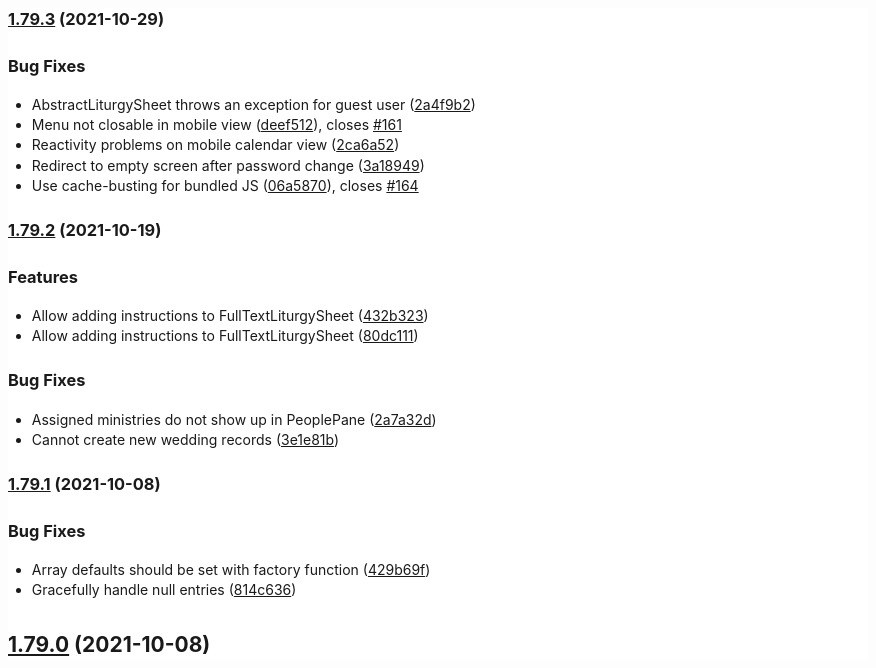 ### [1.79.3](https://github.com/pfarrplaner/pfarrplaner/compare/v1.79.2...v1.79.3) (2021-10-29)


### Bug Fixes

* AbstractLiturgySheet throws an exception for guest user ([2a4f9b2](https://github.com/pfarrplaner/pfarrplaner/commits/2a4f9b2793401ea4810333553cf3f690eb85b453))
* Menu not closable in mobile view ([deef512](https://github.com/pfarrplaner/pfarrplaner/commits/deef512936c81d47e49a88c4c53774c3815bbcd4)), closes [#161](https://github.com/pfarrplaner/pfarrplaner/issues/161)
* Reactivity problems on mobile calendar view ([2ca6a52](https://github.com/pfarrplaner/pfarrplaner/commits/2ca6a52636bd638bd920cd07fa2d7c58bfe92ba8))
* Redirect to empty screen after password change ([3a18949](https://github.com/pfarrplaner/pfarrplaner/commits/3a189494fc9f6cbee016d878d49c7ddcb8ba6f3b))
* Use cache-busting for bundled JS ([06a5870](https://github.com/pfarrplaner/pfarrplaner/commits/06a5870cf5ff93c2d7495591fc0626f62ba0e555)), closes [#164](https://github.com/pfarrplaner/pfarrplaner/issues/164)

### [1.79.2](https://github.com/pfarrplaner/pfarrplaner/compare/v1.79.1...v1.79.2) (2021-10-19)


### Features

* Allow adding instructions to FullTextLiturgySheet ([432b323](https://github.com/pfarrplaner/pfarrplaner/commits/432b3239780590a78ea8149661103db4f2ed449e))
* Allow adding instructions to FullTextLiturgySheet ([80dc111](https://github.com/pfarrplaner/pfarrplaner/commits/80dc111c5233f214b31b15129d6cc0fd663c7792))


### Bug Fixes

* Assigned ministries do not show up in PeoplePane ([2a7a32d](https://github.com/pfarrplaner/pfarrplaner/commits/2a7a32d73dffebf7121f33200bb08bf9d65bb0b1))
* Cannot create new wedding records ([3e1e81b](https://github.com/pfarrplaner/pfarrplaner/commits/3e1e81be5f1b11a089d51ce0ee5f3efeb4192460))

### [1.79.1](https://github.com/pfarrplaner/pfarrplaner/compare/v1.79.0...v1.79.1) (2021-10-08)


### Bug Fixes

* Array defaults should be set with factory function ([429b69f](https://github.com/pfarrplaner/pfarrplaner/commits/429b69f195231c85239e8d4619b2c3e8dc4334dd))
* Gracefully handle null entries ([814c636](https://github.com/pfarrplaner/pfarrplaner/commits/814c636cb2a013fcc665eaf94c0f48812e3d996a))

## [1.79.0](https://github.com/pfarrplaner/pfarrplaner/compare/v1.78.9...v1.79.0) (2021-10-08)
